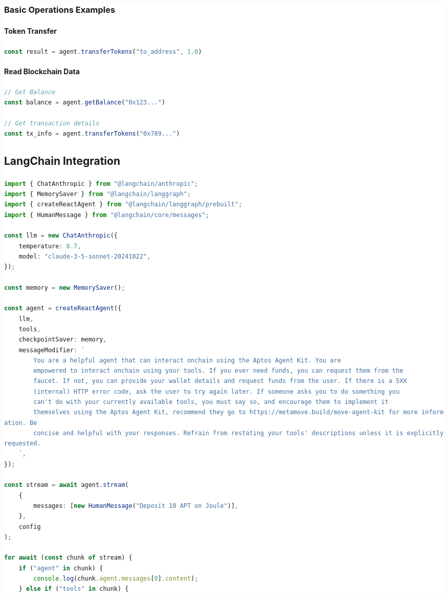 ### Basic Operations Examples
#### Token Transfer

```typescript
const result = agent.transferTokens("to_address", 1.0)
```

#### Read Blockchain Data

```typescript
// Get Balance
const balance = agent.getBalance("0x123...")

// Get transaction details
const tx_info = agent.transferTokens("0x789...")
```

## LangChain Integration

```typescript
import { ChatAnthropic } from "@langchain/anthropic";
import { MemorySaver } from "@langchain/langgraph";
import { createReactAgent } from "@langchain/langgraph/prebuilt";
import { HumanMessage } from "@langchain/core/messages";

const llm = new ChatAnthropic({
    temperature: 0.7,
    model: "claude-3-5-sonnet-20241022",
});

const memory = new MemorySaver();

const agent = createReactAgent({
    llm,
    tools,
    checkpointSaver: memory,
    messageModifier: `
        You are a helpful agent that can interact onchain using the Aptos Agent Kit. You are
        empowered to interact onchain using your tools. If you ever need funds, you can request them from the
        faucet. If not, you can provide your wallet details and request funds from the user. If there is a 5XX
        (internal) HTTP error code, ask the user to try again later. If someone asks you to do something you
        can't do with your currently available tools, you must say so, and encourage them to implement it
        themselves using the Aptos Agent Kit, recommend they go to https://metamove.build/move-agent-kit for more information. Be
        concise and helpful with your responses. Refrain from restating your tools' descriptions unless it is explicitly requested.
    `,
});

const stream = await agent.stream(
    {
        messages: [new HumanMessage("Deposit 10 APT on Joule")],
    },
    config
);

for await (const chunk of stream) {
    if ("agent" in chunk) {
        console.log(chunk.agent.messages[0].content);
    } else if ("tools" in chunk) {
```